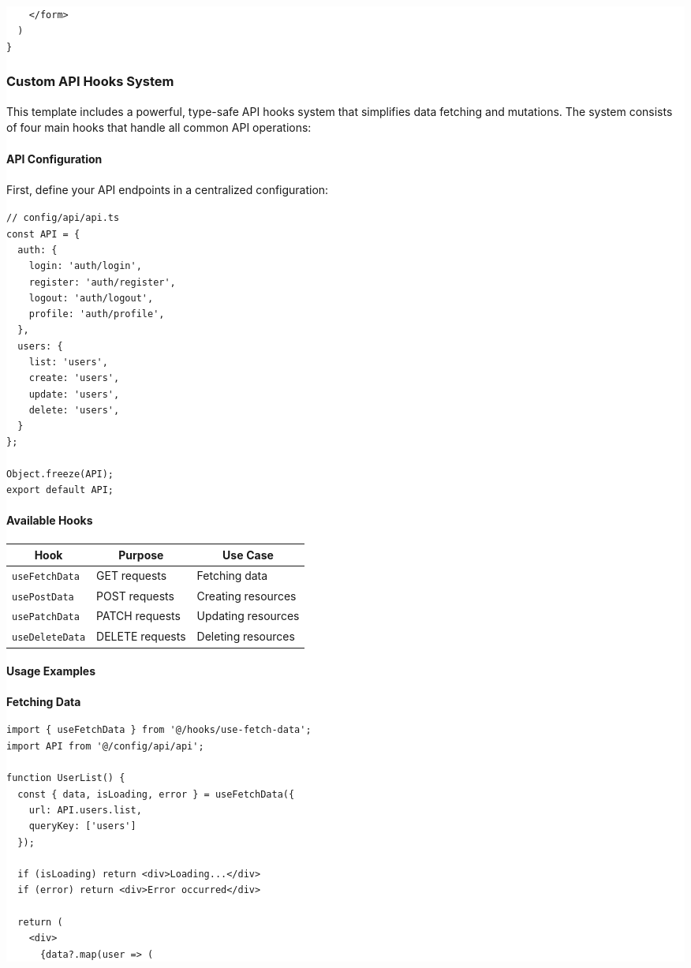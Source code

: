```tsx
    </form>
  )
}
```

### Custom API Hooks System

This template includes a powerful, type-safe API hooks system that simplifies data fetching and mutations. The system consists of four main hooks that handle all common API operations:

#### API Configuration

First, define your API endpoints in a centralized configuration:

```tsx
// config/api/api.ts
const API = {
  auth: {
    login: 'auth/login',
    register: 'auth/register',
    logout: 'auth/logout',
    profile: 'auth/profile',
  },
  users: {
    list: 'users',
    create: 'users',
    update: 'users',
    delete: 'users',
  }
};

Object.freeze(API);
export default API;
```

#### Available Hooks

| Hook | Purpose | Use Case |
|------|---------|----------|
| `useFetchData` | GET requests | Fetching data |
| `usePostData` | POST requests | Creating resources |
| `usePatchData` | PATCH requests | Updating resources |
| `useDeleteData` | DELETE requests | Deleting resources |

#### Usage Examples

**Fetching Data**
```tsx
import { useFetchData } from '@/hooks/use-fetch-data';
import API from '@/config/api/api';

function UserList() {
  const { data, isLoading, error } = useFetchData({
    url: API.users.list,
    queryKey: ['users']
  });

  if (isLoading) return <div>Loading...</div>
  if (error) return <div>Error occurred</div>

  return (
    <div>
      {data?.map(user => (
```